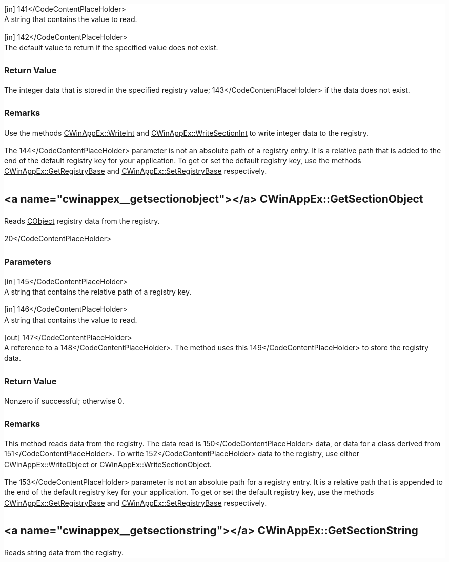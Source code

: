  [in] <CodeContentPlaceHolder>141\</CodeContentPlaceHolder>  
 A string that contains the value to read.  
  
 [in] <CodeContentPlaceHolder>142\</CodeContentPlaceHolder>  
 The default value to return if the specified value does not exist.  
  
### Return Value  
 The integer data that is stored in the specified registry value; <CodeContentPlaceHolder>143\</CodeContentPlaceHolder> if the data does not exist.  
  
### Remarks  
 Use the methods [CWinAppEx::WriteInt](#cwinappex__writeint) and [CWinAppEx::WriteSectionInt](#cwinappex__writesectionint) to write integer data to the registry.  
  
 The <CodeContentPlaceHolder>144\</CodeContentPlaceHolder> parameter is not an absolute path of a registry entry. It is a relative path that is added to the end of the default registry key for your application. To get or set the default registry key, use the methods [CWinAppEx::GetRegistryBase](#cwinappex__getregistrybase) and [CWinAppEx::SetRegistryBase](#cwinappex__setregistrybase) respectively.  
  
##  \<a name="cwinappex__getsectionobject">\</a>  CWinAppEx::GetSectionObject  
 Reads [CObject](../vs140/cobject-class.md) registry data from the registry.  
  
<CodeContentPlaceHolder>20\</CodeContentPlaceHolder>  
### Parameters  
 [in] <CodeContentPlaceHolder>145\</CodeContentPlaceHolder>  
 A string that contains the relative path of a registry key.  
  
 [in] <CodeContentPlaceHolder>146\</CodeContentPlaceHolder>  
 A string that contains the value to read.  
  
 [out] <CodeContentPlaceHolder>147\</CodeContentPlaceHolder>  
 A reference to a <CodeContentPlaceHolder>148\</CodeContentPlaceHolder>. The method uses this <CodeContentPlaceHolder>149\</CodeContentPlaceHolder> to store the registry data.  
  
### Return Value  
 Nonzero if successful; otherwise 0.  
  
### Remarks  
 This method reads data from the registry. The data read is <CodeContentPlaceHolder>150\</CodeContentPlaceHolder> data, or data for a class derived from <CodeContentPlaceHolder>151\</CodeContentPlaceHolder>. To write <CodeContentPlaceHolder>152\</CodeContentPlaceHolder> data to the registry, use either [CWinAppEx::WriteObject](#cwinappex__writeobject) or [CWinAppEx::WriteSectionObject](#cwinappex__writesectionobject).  
  
 The <CodeContentPlaceHolder>153\</CodeContentPlaceHolder> parameter is not an absolute path for a registry entry. It is a relative path that is appended to the end of the default registry key for your application. To get or set the default registry key, use the methods [CWinAppEx::GetRegistryBase](#cwinappex__getregistrybase) and [CWinAppEx::SetRegistryBase](#cwinappex__setregistrybase) respectively.  
  
##  \<a name="cwinappex__getsectionstring">\</a>  CWinAppEx::GetSectionString  
 Reads string data from the registry.  
  